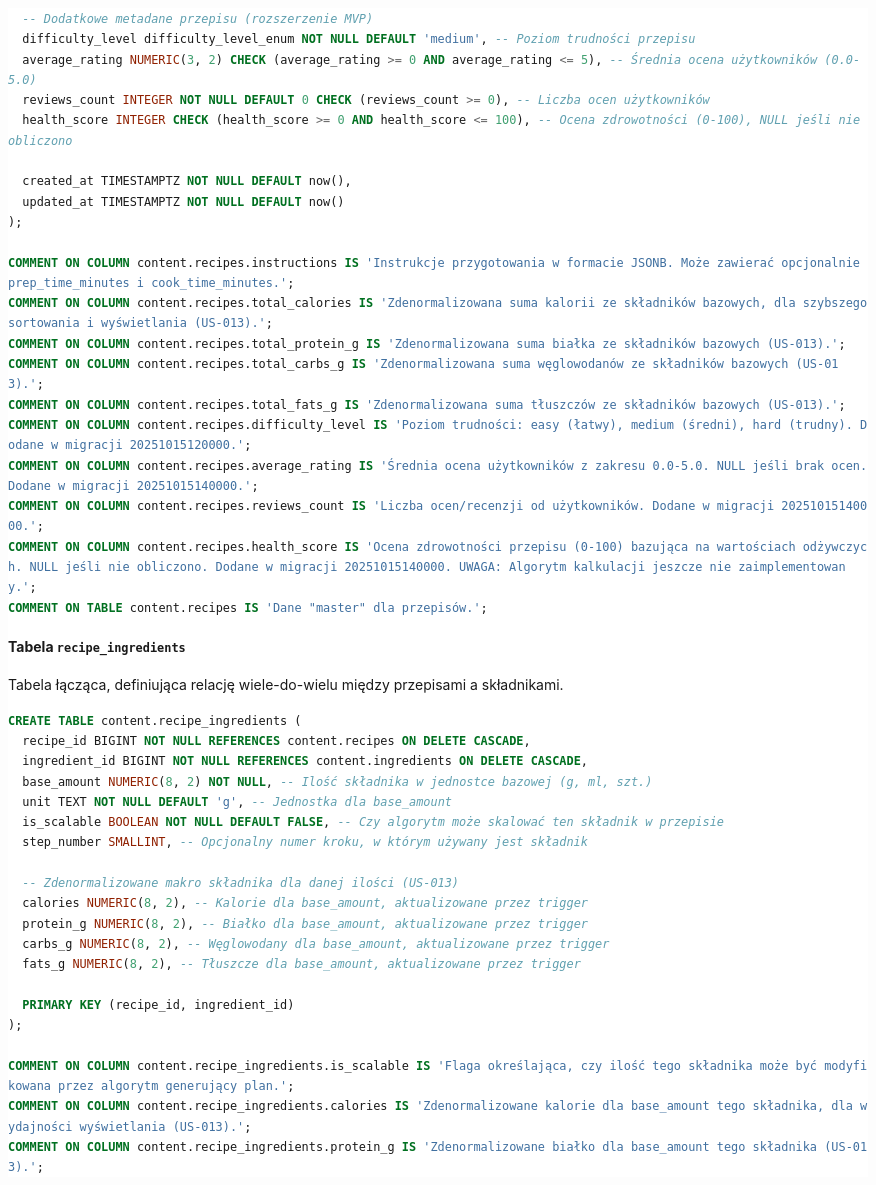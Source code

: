 ```sql
  -- Dodatkowe metadane przepisu (rozszerzenie MVP)
  difficulty_level difficulty_level_enum NOT NULL DEFAULT 'medium', -- Poziom trudności przepisu
  average_rating NUMERIC(3, 2) CHECK (average_rating >= 0 AND average_rating <= 5), -- Średnia ocena użytkowników (0.0-5.0)
  reviews_count INTEGER NOT NULL DEFAULT 0 CHECK (reviews_count >= 0), -- Liczba ocen użytkowników
  health_score INTEGER CHECK (health_score >= 0 AND health_score <= 100), -- Ocena zdrowotności (0-100), NULL jeśli nie obliczono

  created_at TIMESTAMPTZ NOT NULL DEFAULT now(),
  updated_at TIMESTAMPTZ NOT NULL DEFAULT now()
);

COMMENT ON COLUMN content.recipes.instructions IS 'Instrukcje przygotowania w formacie JSONB. Może zawierać opcjonalnie prep_time_minutes i cook_time_minutes.';
COMMENT ON COLUMN content.recipes.total_calories IS 'Zdenormalizowana suma kalorii ze składników bazowych, dla szybszego sortowania i wyświetlania (US-013).';
COMMENT ON COLUMN content.recipes.total_protein_g IS 'Zdenormalizowana suma białka ze składników bazowych (US-013).';
COMMENT ON COLUMN content.recipes.total_carbs_g IS 'Zdenormalizowana suma węglowodanów ze składników bazowych (US-013).';
COMMENT ON COLUMN content.recipes.total_fats_g IS 'Zdenormalizowana suma tłuszczów ze składników bazowych (US-013).';
COMMENT ON COLUMN content.recipes.difficulty_level IS 'Poziom trudności: easy (łatwy), medium (średni), hard (trudny). Dodane w migracji 20251015120000.';
COMMENT ON COLUMN content.recipes.average_rating IS 'Średnia ocena użytkowników z zakresu 0.0-5.0. NULL jeśli brak ocen. Dodane w migracji 20251015140000.';
COMMENT ON COLUMN content.recipes.reviews_count IS 'Liczba ocen/recenzji od użytkowników. Dodane w migracji 20251015140000.';
COMMENT ON COLUMN content.recipes.health_score IS 'Ocena zdrowotności przepisu (0-100) bazująca na wartościach odżywczych. NULL jeśli nie obliczono. Dodane w migracji 20251015140000. UWAGA: Algorytm kalkulacji jeszcze nie zaimplementowany.';
COMMENT ON TABLE content.recipes IS 'Dane "master" dla przepisów.';
```

#### Tabela `recipe_ingredients`

Tabela łącząca, definiująca relację wiele-do-wielu między przepisami a składnikami.

```sql
CREATE TABLE content.recipe_ingredients (
  recipe_id BIGINT NOT NULL REFERENCES content.recipes ON DELETE CASCADE,
  ingredient_id BIGINT NOT NULL REFERENCES content.ingredients ON DELETE CASCADE,
  base_amount NUMERIC(8, 2) NOT NULL, -- Ilość składnika w jednostce bazowej (g, ml, szt.)
  unit TEXT NOT NULL DEFAULT 'g', -- Jednostka dla base_amount
  is_scalable BOOLEAN NOT NULL DEFAULT FALSE, -- Czy algorytm może skalować ten składnik w przepisie
  step_number SMALLINT, -- Opcjonalny numer kroku, w którym używany jest składnik

  -- Zdenormalizowane makro składnika dla danej ilości (US-013)
  calories NUMERIC(8, 2), -- Kalorie dla base_amount, aktualizowane przez trigger
  protein_g NUMERIC(8, 2), -- Białko dla base_amount, aktualizowane przez trigger
  carbs_g NUMERIC(8, 2), -- Węglowodany dla base_amount, aktualizowane przez trigger
  fats_g NUMERIC(8, 2), -- Tłuszcze dla base_amount, aktualizowane przez trigger

  PRIMARY KEY (recipe_id, ingredient_id)
);

COMMENT ON COLUMN content.recipe_ingredients.is_scalable IS 'Flaga określająca, czy ilość tego składnika może być modyfikowana przez algorytm generujący plan.';
COMMENT ON COLUMN content.recipe_ingredients.calories IS 'Zdenormalizowane kalorie dla base_amount tego składnika, dla wydajności wyświetlania (US-013).';
COMMENT ON COLUMN content.recipe_ingredients.protein_g IS 'Zdenormalizowane białko dla base_amount tego składnika (US-013).';
```